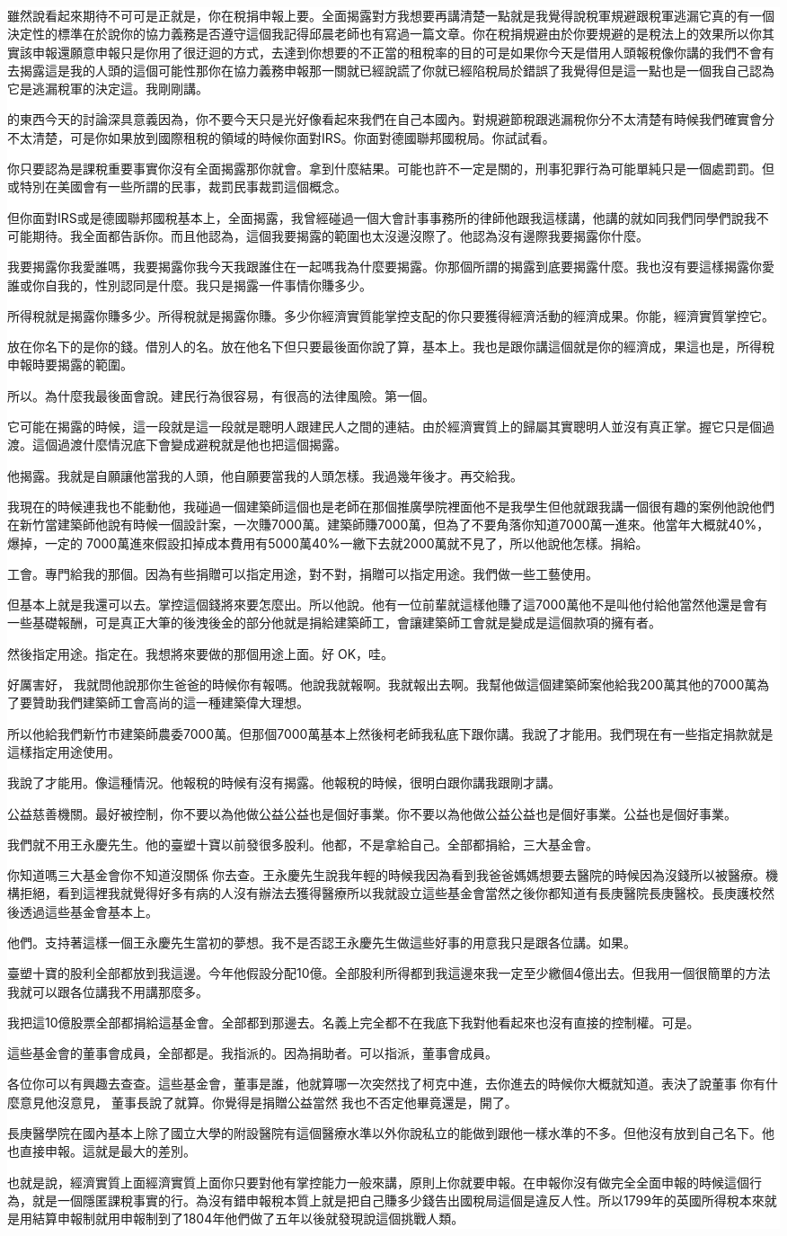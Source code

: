 雖然說看起來期待不可可是正就是，你在稅捐申報上要。全面揭露對方我想要再講清楚一點就是我覺得說稅軍規避跟稅軍逃漏它真的有一個決定性的標準在於說你的協力義務是否遵守這個我記得邱晨老師也有寫過一篇文章。你在稅捐規避由於你要規避的是稅法上的效果所以你其實該申報還願意申報只是你用了很迂迴的方式，去達到你想要的不正當的租稅率的目的可是如果你今天是借用人頭報稅像你講的我們不會有去揭露這是我的人頭的這個可能性那你在協力義務申報那一關就已經說謊了你就已經陷稅局於錯誤了我覺得但是這一點也是一個我自己認為它是逃漏稅軍的決定這。我剛剛講。

的東西今天的討論深具意義因為，你不要今天只是光好像看起來我們在自己本國內。對規避節稅跟逃漏稅你分不太清楚有時候我們確實會分不太清楚，可是你如果放到國際租稅的領域的時候你面對IRS。你面對德國聯邦國稅局。你試試看。

你只要認為是課稅重要事實你沒有全面揭露那你就會。拿到什麼結果。可能也許不一定是關的，刑事犯罪行為可能單純只是一個處罰罰。但或特別在美國會有一些所謂的民事，裁罰民事裁罰這個概念。

但你面對IRS或是德國聯邦國稅基本上，全面揭露，我曾經碰過一個大會計事事務所的律師他跟我這樣講，他講的就如同我們同學們說我不可能期待。我全面都告訴你。而且他認為，這個我要揭露的範圍也太沒邊沒際了。他認為沒有邊際我要揭露你什麼。

我要揭露你我愛誰嗎，我要揭露你我今天我跟誰住在一起嗎我為什麼要揭露。你那個所謂的揭露到底要揭露什麼。我也沒有要這樣揭露你愛誰或你自我的，性別認同是什麼。我只是揭露一件事情你賺多少。

所得稅就是揭露你賺多少。所得稅就是揭露你賺。多少你經濟實質能掌控支配的你只要獲得經濟活動的經濟成果。你能，經濟實質掌控它。

放在你名下的是你的錢。借別人的名。放在他名下但只要最後面你說了算，基本上。我也是跟你講這個就是你的經濟成，果這也是，所得稅申報時要揭露的範圍。

所以。為什麼我最後面會說。建民行為很容易，有很高的法律風險。第一個。

它可能在揭露的時候，這一段就是這一段就是聰明人跟建民人之間的連結。由於經濟實質上的歸屬其實聰明人並沒有真正掌。握它只是個過渡。這個過渡什麼情況底下會變成避稅就是他也把這個揭露。

他揭露。我就是自願讓他當我的人頭，他自願要當我的人頭怎樣。我過幾年後才。再交給我。

我現在的時候連我也不能動他，我碰過一個建築師這個也是老師在那個推廣學院裡面他不是我學生但他就跟我講一個很有趣的案例他說他們在新竹當建築師他說有時候一個設計案，一次賺7000萬。建築師賺7000萬，但為了不要角落你知道7000萬一進來。他當年大概就40%，爆掉，一定的 7000萬進來假設扣掉成本費用有5000萬40%一繳下去就2000萬就不見了，所以他說他怎樣。捐給。

工會。專門給我的那個。因為有些捐贈可以指定用途，對不對，捐贈可以指定用途。我們做一些工藝使用。

但基本上就是我還可以去。掌控這個錢將來要怎麼出。所以他說。他有一位前輩就這樣他賺了這7000萬他不是叫他付給他當然他還是會有一些基礎報酬，可是真正大筆的後洩後金的部分他就是捐給建築師工，會讓建築師工會就是變成是這個款項的擁有者。

然後指定用途。指定在。我想將來要做的那個用途上面。好 OK，哇。

好厲害好， 我就問他說那你生爸爸的時候你有報嗎。他說我就報啊。我就報出去啊。我幫他做這個建築師案他給我200萬其他的7000萬為了要贊助我們建築師工會高尚的這一種建築偉大理想。

所以他給我們新竹市建築師農委7000萬。但那個7000萬基本上然後柯老師我私底下跟你講。我說了才能用。我們現在有一些指定捐款就是這樣指定用途使用。

我說了才能用。像這種情況。他報稅的時候有沒有揭露。他報稅的時候，很明白跟你講我跟剛才講。

公益慈善機關。最好被控制，你不要以為他做公益公益也是個好事業。你不要以為他做公益公益也是個好事業。公益也是個好事業。

我們就不用王永慶先生。他的臺塑十寶以前發很多股利。他都，不是拿給自己。全部都捐給，三大基金會。

你知道嗎三大基金會你不知道沒關係 你去查。王永慶先生說我年輕的時候我因為看到我爸爸媽媽想要去醫院的時候因為沒錢所以被醫療。機構拒絕，看到這裡我就覺得好多有病的人沒有辦法去獲得醫療所以我就設立這些基金會當然之後你都知道有長庚醫院長庚醫校。長庚護校然後透過這些基金會基本上。

他們。支持著這樣一個王永慶先生當初的夢想。我不是否認王永慶先生做這些好事的用意我只是跟各位講。如果。

臺塑十寶的股利全部都放到我這邊。今年他假設分配10億。全部股利所得都到我這邊來我一定至少繳個4億出去。但我用一個很簡單的方法我就可以跟各位講我不用講那麼多。

我把這10億股票全部都捐給這基金會。全部都到那邊去。名義上完全都不在我底下我對他看起來也沒有直接的控制權。可是。

這些基金會的董事會成員，全部都是。我指派的。因為捐助者。可以指派，董事會成員。

各位你可以有興趣去查查。這些基金會，董事是誰，他就算哪一次突然找了柯克中進，去你進去的時候你大概就知道。表決了說董事 你有什麼意見他沒意見， 董事長說了就算。你覺得是捐贈公益當然 我也不否定他畢竟還是，開了。

長庚醫學院在國內基本上除了國立大學的附設醫院有這個醫療水準以外你說私立的能做到跟他一樣水準的不多。但他沒有放到自己名下。他也直接申報。這就是最大的差別。

也就是說，經濟實質上面經濟實質上面你只要對他有掌控能力一般來講，原則上你就要申報。在申報你沒有做完全全面申報的時候這個行為，就是一個隱匿課稅事實的行。為沒有錯申報稅本質上就是把自己賺多少錢告出國稅局這個是違反人性。所以1799年的英國所得稅本來就是用結算申報制就用申報制到了1804年他們做了五年以後就發現說這個挑戰人類。
